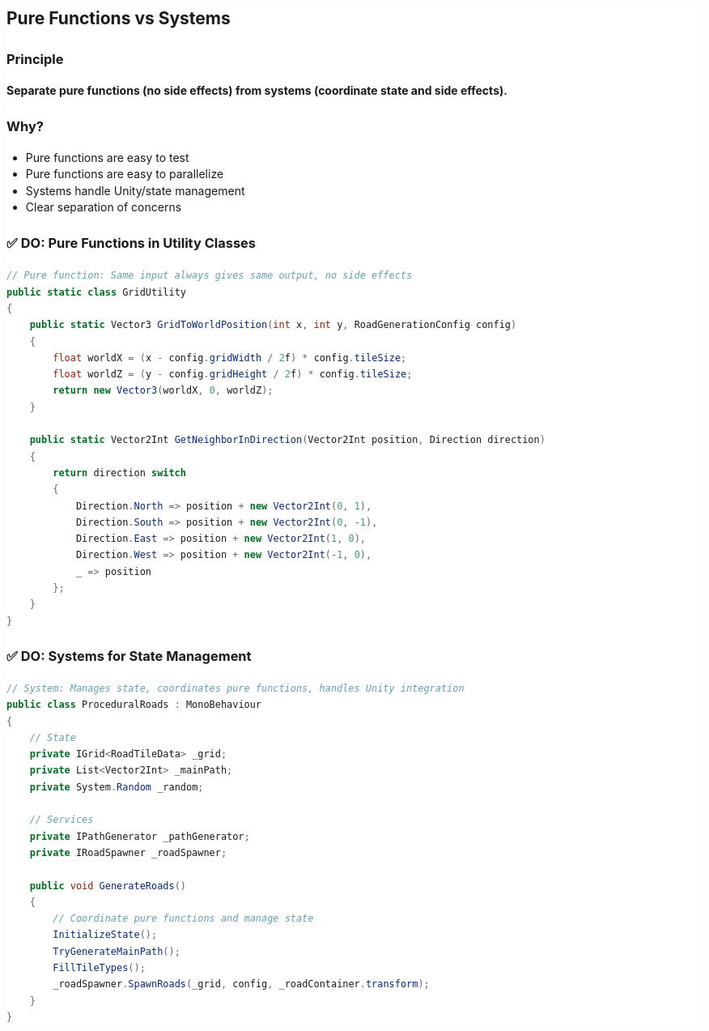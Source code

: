 
## Pure Functions vs Systems

### Principle
**Separate pure functions (no side effects) from systems (coordinate state and side effects).**

### Why?
- Pure functions are easy to test
- Pure functions are easy to parallelize
- Systems handle Unity/state management
- Clear separation of concerns

### ✅ DO: Pure Functions in Utility Classes

```csharp
// Pure function: Same input always gives same output, no side effects
public static class GridUtility
{
    public static Vector3 GridToWorldPosition(int x, int y, RoadGenerationConfig config)
    {
        float worldX = (x - config.gridWidth / 2f) * config.tileSize;
        float worldZ = (y - config.gridHeight / 2f) * config.tileSize;
        return new Vector3(worldX, 0, worldZ);
    }

    public static Vector2Int GetNeighborInDirection(Vector2Int position, Direction direction)
    {
        return direction switch
        {
            Direction.North => position + new Vector2Int(0, 1),
            Direction.South => position + new Vector2Int(0, -1),
            Direction.East => position + new Vector2Int(1, 0),
            Direction.West => position + new Vector2Int(-1, 0),
            _ => position
        };
    }
}
```

### ✅ DO: Systems for State Management

```csharp
// System: Manages state, coordinates pure functions, handles Unity integration
public class ProceduralRoads : MonoBehaviour
{
    // State
    private IGrid<RoadTileData> _grid;
    private List<Vector2Int> _mainPath;
    private System.Random _random;

    // Services
    private IPathGenerator _pathGenerator;
    private IRoadSpawner _roadSpawner;

    public void GenerateRoads()
    {
        // Coordinate pure functions and manage state
        InitializeState();
        TryGenerateMainPath();
        FillTileTypes();
        _roadSpawner.SpawnRoads(_grid, config, _roadContainer.transform);
    }
}
```